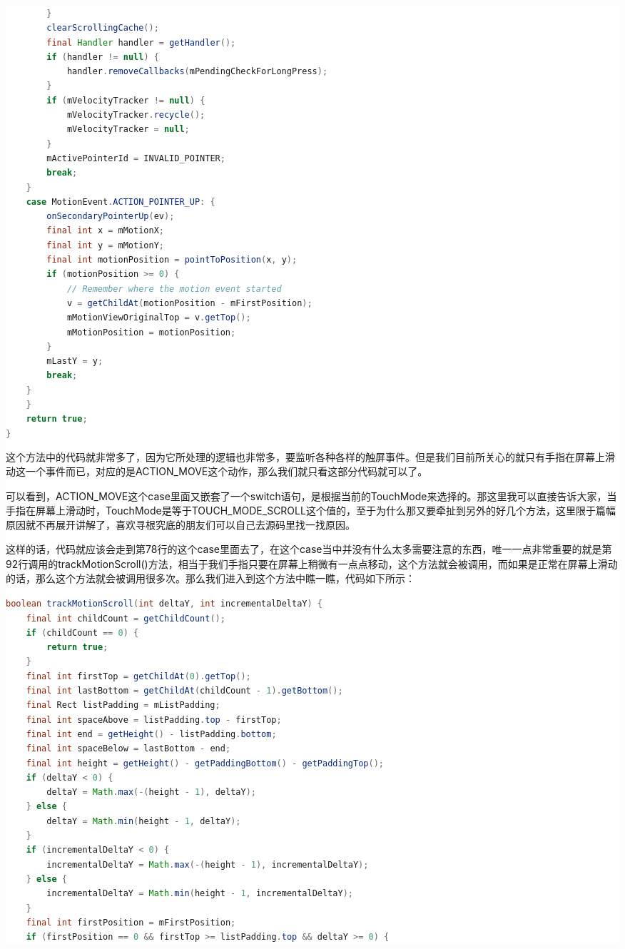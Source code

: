 ```java
		}
		clearScrollingCache();
		final Handler handler = getHandler();
		if (handler != null) {
			handler.removeCallbacks(mPendingCheckForLongPress);
		}
		if (mVelocityTracker != null) {
			mVelocityTracker.recycle();
			mVelocityTracker = null;
		}
		mActivePointerId = INVALID_POINTER;
		break;
	}
	case MotionEvent.ACTION_POINTER_UP: {
		onSecondaryPointerUp(ev);
		final int x = mMotionX;
		final int y = mMotionY;
		final int motionPosition = pointToPosition(x, y);
		if (motionPosition >= 0) {
			// Remember where the motion event started
			v = getChildAt(motionPosition - mFirstPosition);
			mMotionViewOriginalTop = v.getTop();
			mMotionPosition = motionPosition;
		}
		mLastY = y;
		break;
	}
	}
	return true;
}
```
这个方法中的代码就非常多了，因为它所处理的逻辑也非常多，要监听各种各样的触屏事件。但是我们目前所关心的就只有手指在屏幕上滑动这一个事件而已，对应的是ACTION_MOVE这个动作，那么我们就只看这部分代码就可以了。

可以看到，ACTION_MOVE这个case里面又嵌套了一个switch语句，是根据当前的TouchMode来选择的。那这里我可以直接告诉大家，当手指在屏幕上滑动时，TouchMode是等于TOUCH_MODE_SCROLL这个值的，至于为什么那又要牵扯到另外的好几个方法，这里限于篇幅原因就不再展开讲解了，喜欢寻根究底的朋友们可以自己去源码里找一找原因。

这样的话，代码就应该会走到第78行的这个case里面去了，在这个case当中并没有什么太多需要注意的东西，唯一一点非常重要的就是第92行调用的trackMotionScroll()方法，相当于我们手指只要在屏幕上稍微有一点点移动，这个方法就会被调用，而如果是正常在屏幕上滑动的话，那么这个方法就会被调用很多次。那么我们进入到这个方法中瞧一瞧，代码如下所示：
```java
boolean trackMotionScroll(int deltaY, int incrementalDeltaY) {
	final int childCount = getChildCount();
	if (childCount == 0) {
		return true;
	}
	final int firstTop = getChildAt(0).getTop();
	final int lastBottom = getChildAt(childCount - 1).getBottom();
	final Rect listPadding = mListPadding;
	final int spaceAbove = listPadding.top - firstTop;
	final int end = getHeight() - listPadding.bottom;
	final int spaceBelow = lastBottom - end;
	final int height = getHeight() - getPaddingBottom() - getPaddingTop();
	if (deltaY < 0) {
		deltaY = Math.max(-(height - 1), deltaY);
	} else {
		deltaY = Math.min(height - 1, deltaY);
	}
	if (incrementalDeltaY < 0) {
		incrementalDeltaY = Math.max(-(height - 1), incrementalDeltaY);
	} else {
		incrementalDeltaY = Math.min(height - 1, incrementalDeltaY);
	}
	final int firstPosition = mFirstPosition;
	if (firstPosition == 0 && firstTop >= listPadding.top && deltaY >= 0) {
```